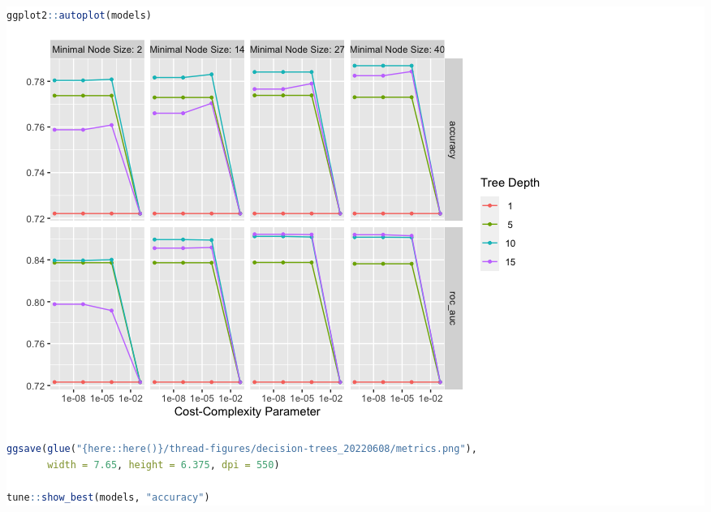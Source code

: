 </div>

``` r
ggplot2::autoplot(models)
```

![](decision-trees_20220608_files/figure-gfm/unnamed-chunk-7-1.png)

``` r
ggsave(glue("{here::here()}/thread-figures/decision-trees_20220608/metrics.png"), 
       width = 7.65, height = 6.375, dpi = 550)

tune::show_best(models, "accuracy")
```

<div data-pagedtable="false">

<script data-pagedtable-source type="application/json">
{"columns":[{"label":["cost_complexity"],"name":[1],"type":["dbl"],"align":["right"]},{"label":["tree_depth"],"name":[2],"type":["int"],"align":["right"]},{"label":["min_n"],"name":[3],"type":["int"],"align":["right"]},{"label":[".metric"],"name":[4],"type":["chr"],"align":["left"]},{"label":[".estimator"],"name":[5],"type":["chr"],"align":["left"]},{"label":["mean"],"name":[6],"type":["dbl"],"align":["right"]},{"label":["n"],"name":[7],"type":["int"],"align":["right"]},{"label":["std_err"],"name":[8],"type":["dbl"],"align":["right"]},{"label":[".config"],"name":[9],"type":["chr"],"align":["left"]}],"data":[{"1":"1e-10","2":"10","3":"40","4":"accuracy","5":"binary","6":"0.7868426","7":"5","8":"0.004921798","9":"Preprocessor1_Model57"},{"1":"1e-07","2":"10","3":"40","4":"accuracy","5":"binary","6":"0.7868426","7":"5","8":"0.004921798","9":"Preprocessor1_Model58"},{"1":"1e-04","2":"10","3":"40","4":"accuracy","5":"binary","6":"0.7868426","7":"5","8":"0.004921798","9":"Preprocessor1_Model59"},{"1":"1e-04","2":"15","3":"40","4":"accuracy","5":"binary","6":"0.7843109","7":"5","8":"0.003942262","9":"Preprocessor1_Model63"},{"1":"1e-10","2":"10","3":"27","4":"accuracy","5":"binary","6":"0.7840819","7":"5","8":"0.005072609","9":"Preprocessor1_Model41"}],"options":{"columns":{"min":{},"max":[10]},"rows":{"min":[10],"max":[10]},"pages":{}}}
  </script>
